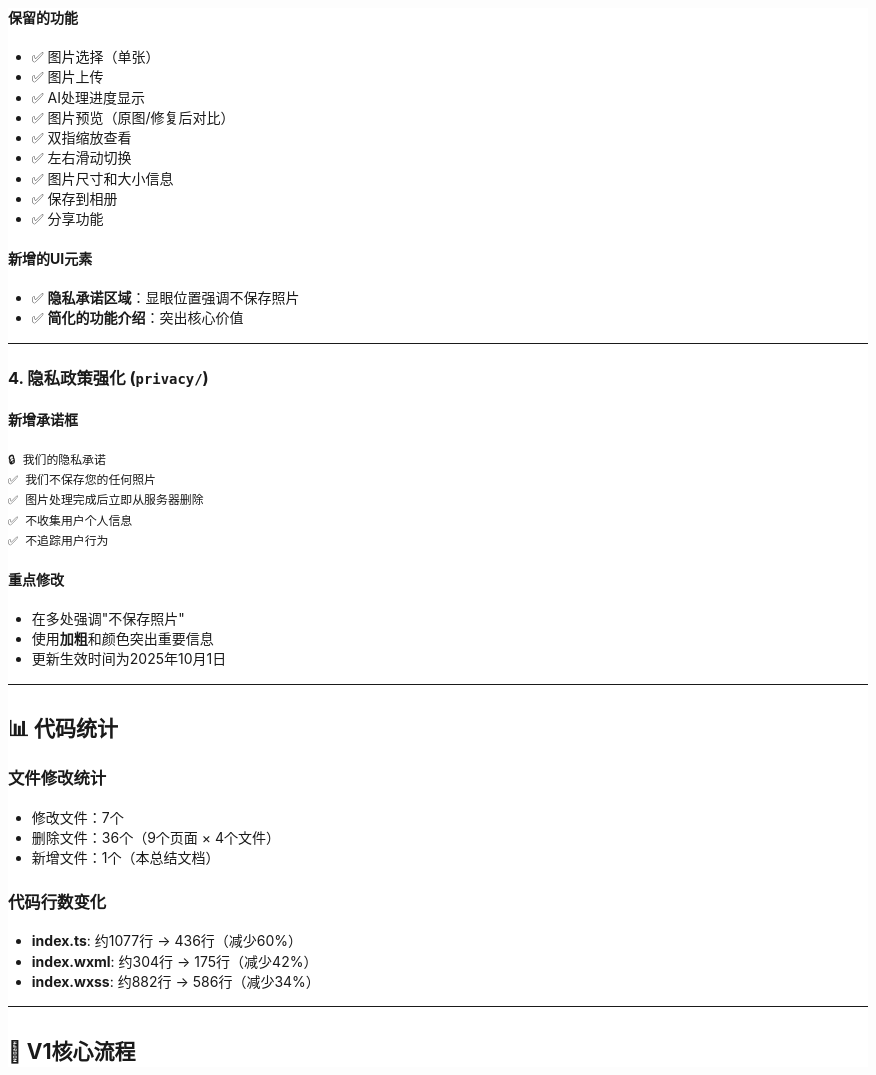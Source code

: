 #### 保留的功能
- ✅ 图片选择（单张）
- ✅ 图片上传
- ✅ AI处理进度显示
- ✅ 图片预览（原图/修复后对比）
- ✅ 双指缩放查看
- ✅ 左右滑动切换
- ✅ 图片尺寸和大小信息
- ✅ 保存到相册
- ✅ 分享功能

#### 新增的UI元素
- ✅ **隐私承诺区域**：显眼位置强调不保存照片
- ✅ **简化的功能介绍**：突出核心价值

---

### 4. 隐私政策强化 (`privacy/`)

#### 新增承诺框
```
🔒 我们的隐私承诺
✅ 我们不保存您的任何照片
✅ 图片处理完成后立即从服务器删除
✅ 不收集用户个人信息
✅ 不追踪用户行为
```

#### 重点修改
- 在多处强调"不保存照片"
- 使用**加粗**和颜色突出重要信息
- 更新生效时间为2025年10月1日

---

## 📊 代码统计

### 文件修改统计
- 修改文件：7个
- 删除文件：36个（9个页面 × 4个文件）
- 新增文件：1个（本总结文档）

### 代码行数变化
- **index.ts**: 约1077行 → 436行（减少60%）
- **index.wxml**: 约304行 → 175行（减少42%）
- **index.wxss**: 约882行 → 586行（减少34%）

---

## 🎯 V1核心流程
